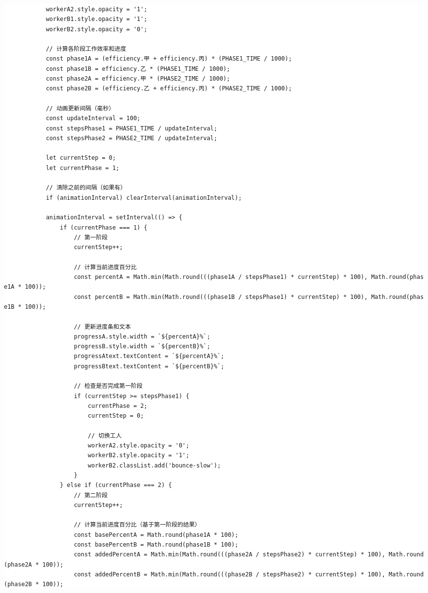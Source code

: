                 workerA2.style.opacity = '1';
                workerB1.style.opacity = '1';
                workerB2.style.opacity = '0';
                
                // 计算各阶段工作效率和进度
                const phase1A = (efficiency.甲 + efficiency.丙) * (PHASE1_TIME / 1000);
                const phase1B = efficiency.乙 * (PHASE1_TIME / 1000);
                const phase2A = efficiency.甲 * (PHASE2_TIME / 1000);
                const phase2B = (efficiency.乙 + efficiency.丙) * (PHASE2_TIME / 1000);
                
                // 动画更新间隔（毫秒）
                const updateInterval = 100;
                const stepsPhase1 = PHASE1_TIME / updateInterval;
                const stepsPhase2 = PHASE2_TIME / updateInterval;
                
                let currentStep = 0;
                let currentPhase = 1;
                
                // 清除之前的间隔（如果有）
                if (animationInterval) clearInterval(animationInterval);
                
                animationInterval = setInterval(() => {
                    if (currentPhase === 1) {
                        // 第一阶段
                        currentStep++;
                        
                        // 计算当前进度百分比
                        const percentA = Math.min(Math.round(((phase1A / stepsPhase1) * currentStep) * 100), Math.round(phase1A * 100));
                        const percentB = Math.min(Math.round(((phase1B / stepsPhase1) * currentStep) * 100), Math.round(phase1B * 100));
                        
                        // 更新进度条和文本
                        progressA.style.width = `${percentA}%`;
                        progressB.style.width = `${percentB}%`;
                        progressAtext.textContent = `${percentA}%`;
                        progressBtext.textContent = `${percentB}%`;
                        
                        // 检查是否完成第一阶段
                        if (currentStep >= stepsPhase1) {
                            currentPhase = 2;
                            currentStep = 0;
                            
                            // 切换工人
                            workerA2.style.opacity = '0';
                            workerB2.style.opacity = '1';
                            workerB2.classList.add('bounce-slow');
                        }
                    } else if (currentPhase === 2) {
                        // 第二阶段
                        currentStep++;
                        
                        // 计算当前进度百分比（基于第一阶段的结果）
                        const basePercentA = Math.round(phase1A * 100);
                        const basePercentB = Math.round(phase1B * 100);
                        const addedPercentA = Math.min(Math.round(((phase2A / stepsPhase2) * currentStep) * 100), Math.round(phase2A * 100));
                        const addedPercentB = Math.min(Math.round(((phase2B / stepsPhase2) * currentStep) * 100), Math.round(phase2B * 100));
                        